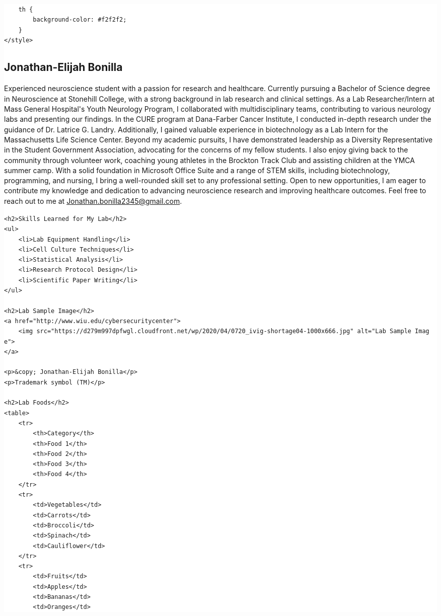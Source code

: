        th {
            background-color: #f2f2f2;
        }
    </style>
</head>
<body>
    <h2>Jonathan-Elijah Bonilla</h2>
    <p>
        Experienced neuroscience student with a passion for research and healthcare. Currently pursuing a Bachelor of Science degree in Neuroscience at Stonehill College, with a strong background in lab research and clinical settings.
        As a Lab Researcher/Intern at Mass General Hospital's Youth Neurology Program, I collaborated with multidisciplinary teams, contributing to various neurology labs and presenting our findings. In the CURE program at Dana-Farber Cancer Institute, I conducted in-depth research under the guidance of Dr. Latrice G. Landry. Additionally, I gained valuable experience in biotechnology as a Lab Intern for the Massachusetts Life Science Center.
        Beyond my academic pursuits, I have demonstrated leadership as a Diversity Representative in the Student Government Association, advocating for the concerns of my fellow students. I also enjoy giving back to the community through volunteer work, coaching young athletes in the Brockton Track Club and assisting children at the YMCA summer camp.
        With a solid foundation in Microsoft Office Suite and a range of STEM skills, including biotechnology, programming, and nursing, I bring a well-rounded skill set to any professional setting.
        Open to new opportunities, I am eager to contribute my knowledge and dedication to advancing neuroscience research and improving healthcare outcomes. Feel free to reach out to me at <a href="mailto:Jonathan.bonilla2345@gmail.com">Jonathan.bonilla2345@gmail.com</a>.
    </p>

    <h2>Skills Learned for My Lab</h2>
    <ul>
        <li>Lab Equipment Handling</li>
        <li>Cell Culture Techniques</li>
        <li>Statistical Analysis</li>
        <li>Research Protocol Design</li>
        <li>Scientific Paper Writing</li>
    </ul>

    <h2>Lab Sample Image</h2>
    <a href="http://www.wiu.edu/cybersecuritycenter">
        <img src="https://d279m997dpfwgl.cloudfront.net/wp/2020/04/0720_ivig-shortage04-1000x666.jpg" alt="Lab Sample Image">
    </a>

    <p>&copy; Jonathan-Elijah Bonilla</p>
    <p>Trademark symbol (TM)</p>

    <h2>Lab Foods</h2>
    <table>
        <tr>
            <th>Category</th>
            <th>Food 1</th>
            <th>Food 2</th>
            <th>Food 3</th>
            <th>Food 4</th>
        </tr>
        <tr>
            <td>Vegetables</td>
            <td>Carrots</td>
            <td>Broccoli</td>
            <td>Spinach</td>
            <td>Cauliflower</td>
        </tr>
        <tr>
            <td>Fruits</td>
            <td>Apples</td>
            <td>Bananas</td>
            <td>Oranges</td>
